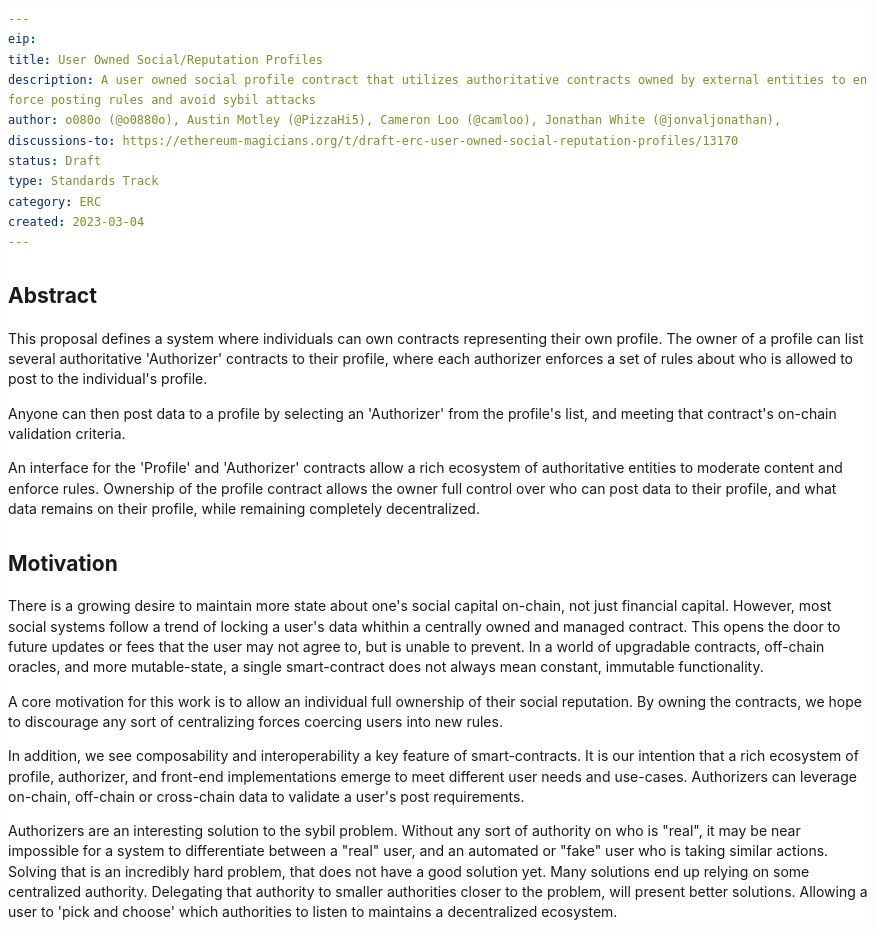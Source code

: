 ```yaml
---
eip:
title: User Owned Social/Reputation Profiles
description: A user owned social profile contract that utilizes authoritative contracts owned by external entities to enforce posting rules and avoid sybil attacks
author: o080o (@o0880o), Austin Motley (@PizzaHi5), Cameron Loo (@camloo), Jonathan White (@jonvaljonathan),
discussions-to: https://ethereum-magicians.org/t/draft-erc-user-owned-social-reputation-profiles/13170
status: Draft
type: Standards Track
category: ERC
created: 2023-03-04
---
```


## Abstract

This proposal defines a system where individuals can own contracts representing their own profile. The owner of a profile can list several authoritative 'Authorizer' contracts to their profile, where each authorizer enforces a set of rules about who is allowed to post to the individual's profile. 

Anyone can then post data to a profile by selecting an 'Authorizer' from the profile's list, and meeting that contract's on-chain validation criteria. 

An interface for the 'Profile' and 'Authorizer' contracts allow a rich ecosystem of authoritative entities to moderate content and enforce rules. Ownership of the profile contract  allows the owner full control over who can post data to their profile, and what data remains on their profile, while remaining completely decentralized.

## Motivation

There is a growing desire to maintain more state about one's social capital on-chain, not just financial capital. However, most social systems follow a trend of locking a user's data whithin a centrally owned and managed contract. This opens the door to future updates or fees that the user may not agree to, but is unable to prevent. In a world of upgradable contracts, off-chain oracles, and more mutable-state, a single smart-contract does not always mean constant, immutable functionality.

A core motivation for this work is to allow an individual full ownership of their social reputation. By owning the contracts, we hope to discourage any sort of centralizing forces coercing users into new rules.

In addition, we see composability and interoperability a key feature of smart-contracts. It is our intention that a rich ecosystem of profile, authorizer, and front-end implementations emerge to meet different user needs and use-cases. Authorizers can leverage on-chain, off-chain or cross-chain data to validate a user's post requirements.

Authorizers are an interesting solution to the sybil problem. Without any sort of authority on who is "real", it may be near impossible for a system to differentiate between a "real" user, and an automated or "fake" user who is taking similar actions. Solving that is an incredibly hard problem, that does not have a good solution yet. Many solutions end up relying on some centralized authority. Delegating that authority to smaller authorities closer to the problem, will present better solutions. Allowing a user to 'pick and choose' which authorities to listen to maintains a decentralized ecosystem.
